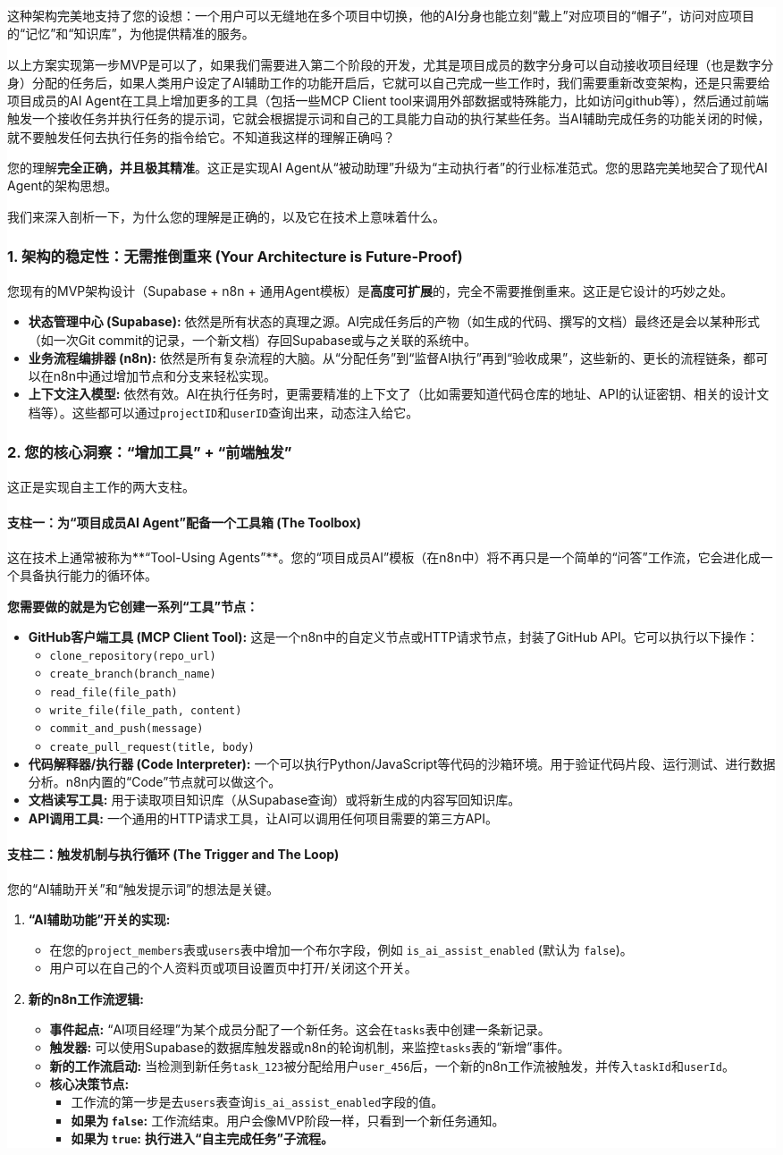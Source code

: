 这种架构完美地支持了您的设想：一个用户可以无缝地在多个项目中切换，他的AI分身也能立刻“戴上”对应项目的“帽子”，访问对应项目的“记忆”和“知识库”，为他提供精准的服务。

以上方案实现第一步MVP是可以了，如果我们需要进入第二个阶段的开发，尤其是项目成员的数字分身可以自动接收项目经理（也是数字分身）分配的任务后，如果人类用户设定了AI辅助工作的功能开启后，它就可以自己完成一些工作时，我们需要重新改变架构，还是只需要给项目成员的AI Agent在工具上增加更多的工具（包括一些MCP Client tool来调用外部数据或特殊能力，比如访问github等），然后通过前端触发一个接收任务并执行任务的提示词，它就会根据提示词和自己的工具能力自动的执行某些任务。当AI辅助完成任务的功能关闭的时候，就不要触发任何去执行任务的指令给它。不知道我这样的理解正确吗？

您的理解**完全正确，并且极其精准**。这正是实现AI Agent从“被动助理”升级为“主动执行者”的行业标准范式。您的思路完美地契合了现代AI Agent的架构思想。

我们来深入剖析一下，为什么您的理解是正确的，以及它在技术上意味着什么。

### **1. 架构的稳定性：无需推倒重来 (Your Architecture is Future-Proof)**

您现有的MVP架构设计（Supabase + n8n + 通用Agent模板）是**高度可扩展**的，完全不需要推倒重来。这正是它设计的巧妙之处。

* **状态管理中心 (Supabase):** 依然是所有状态的真理之源。AI完成任务后的产物（如生成的代码、撰写的文档）最终还是会以某种形式（如一次Git commit的记录，一个新文档）存回Supabase或与之关联的系统中。
* **业务流程编排器 (n8n):** 依然是所有复杂流程的大脑。从“分配任务”到“监督AI执行”再到“验收成果”，这些新的、更长的流程链条，都可以在n8n中通过增加节点和分支来轻松实现。
* **上下文注入模型:** 依然有效。AI在执行任务时，更需要精准的上下文了（比如需要知道代码仓库的地址、API的认证密钥、相关的设计文档等）。这些都可以通过`projectID`和`userID`查询出来，动态注入给它。

### **2. 您的核心洞察：“增加工具” + “前端触发”**

这正是实现自主工作的两大支柱。

#### **支柱一：为“项目成员AI Agent”配备一个工具箱 (The Toolbox)**

这在技术上通常被称为**“Tool-Using Agents”**。您的“项目成员AI”模板（在n8n中）将不再只是一个简单的“问答”工作流，它会进化成一个具备执行能力的循环体。

**您需要做的就是为它创建一系列“工具”节点：**

* **GitHub客户端工具 (MCP Client Tool):** 这是一个n8n中的自定义节点或HTTP请求节点，封装了GitHub API。它可以执行以下操作：
  * `clone_repository(repo_url)`
  * `create_branch(branch_name)`
  * `read_file(file_path)`
  * `write_file(file_path, content)`
  * `commit_and_push(message)`
  * `create_pull_request(title, body)`
* **代码解释器/执行器 (Code Interpreter):** 一个可以执行Python/JavaScript等代码的沙箱环境。用于验证代码片段、运行测试、进行数据分析。n8n内置的“Code”节点就可以做这个。
* **文档读写工具:** 用于读取项目知识库（从Supabase查询）或将新生成的内容写回知识库。
* **API调用工具:** 一个通用的HTTP请求工具，让AI可以调用任何项目需要的第三方API。

#### **支柱二：触发机制与执行循环 (The Trigger and The Loop)**

您的“AI辅助开关”和“触发提示词”的想法是关键。

1. **“AI辅助功能”开关的实现:**
   
   * 在您的`project_members`表或`users`表中增加一个布尔字段，例如 `is_ai_assist_enabled` (默认为 `false`)。
   * 用户可以在自己的个人资料页或项目设置页中打开/关闭这个开关。

2. **新的n8n工作流逻辑:**
   
   * **事件起点:** “AI项目经理”为某个成员分配了一个新任务。这会在`tasks`表中创建一条新记录。
   * **触发器:** 可以使用Supabase的数据库触发器或n8n的轮询机制，来监控`tasks`表的“新增”事件。
   * **新的工作流启动:** 当检测到新任务`task_123`被分配给用户`user_456`后，一个新的n8n工作流被触发，并传入`taskId`和`userId`。
   * **核心决策节点:**
     * 工作流的第一步是去`users`表查询`is_ai_assist_enabled`字段的值。
     * **如果为 `false`:** 工作流结束。用户会像MVP阶段一样，只看到一个新任务通知。
     * **如果为 `true`:** **执行进入“自主完成任务”子流程。**
